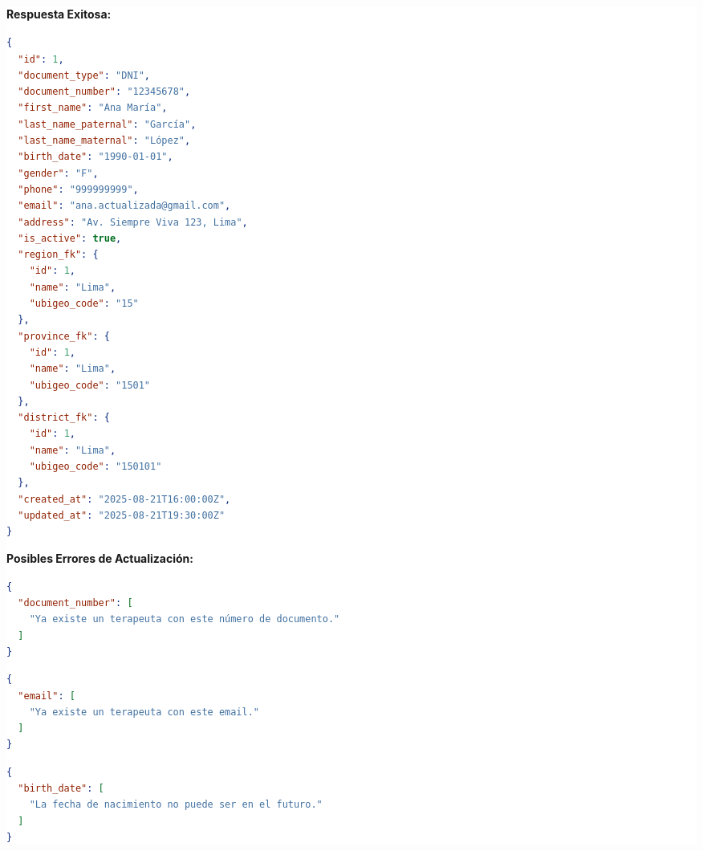 **Respuesta Exitosa:**
```json
{
  "id": 1,
  "document_type": "DNI",
  "document_number": "12345678",
  "first_name": "Ana María",
  "last_name_paternal": "García",
  "last_name_maternal": "López",
  "birth_date": "1990-01-01",
  "gender": "F",
  "phone": "999999999",
  "email": "ana.actualizada@gmail.com",
  "address": "Av. Siempre Viva 123, Lima",
  "is_active": true,
  "region_fk": {
    "id": 1,
    "name": "Lima",
    "ubigeo_code": "15"
  },
  "province_fk": {
    "id": 1,
    "name": "Lima",
    "ubigeo_code": "1501"
  },
  "district_fk": {
    "id": 1,
    "name": "Lima",
    "ubigeo_code": "150101"
  },
  "created_at": "2025-08-21T16:00:00Z",
  "updated_at": "2025-08-21T19:30:00Z"
}
```

**Posibles Errores de Actualización:**
```json
{
  "document_number": [
    "Ya existe un terapeuta con este número de documento."
  ]
}
```
```json
{
  "email": [
    "Ya existe un terapeuta con este email."
  ]
}
```
```json
{
  "birth_date": [
    "La fecha de nacimiento no puede ser en el futuro."
  ]
}
```
